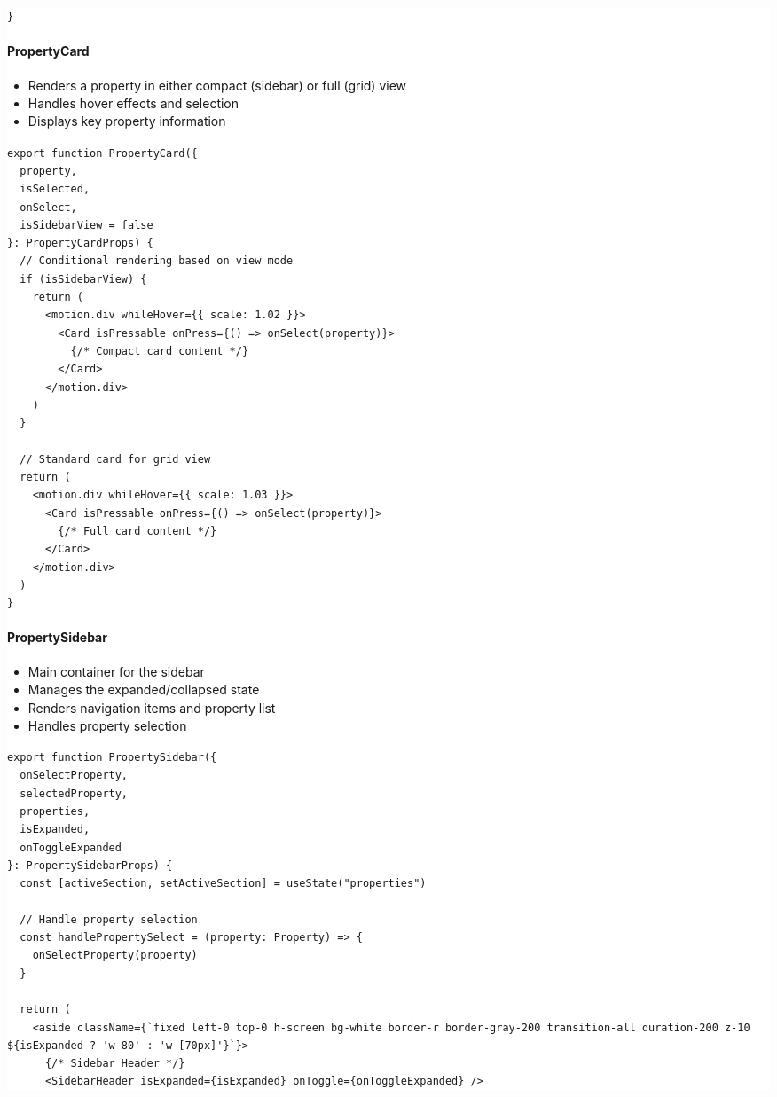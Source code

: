 ```tsx
}
```

#### PropertyCard

- Renders a property in either compact (sidebar) or full (grid) view
- Handles hover effects and selection
- Displays key property information

```tsx
export function PropertyCard({ 
  property, 
  isSelected, 
  onSelect,
  isSidebarView = false
}: PropertyCardProps) {
  // Conditional rendering based on view mode
  if (isSidebarView) {
    return (
      <motion.div whileHover={{ scale: 1.02 }}>
        <Card isPressable onPress={() => onSelect(property)}>
          {/* Compact card content */}
        </Card>
      </motion.div>
    )
  }
  
  // Standard card for grid view
  return (
    <motion.div whileHover={{ scale: 1.03 }}>
      <Card isPressable onPress={() => onSelect(property)}>
        {/* Full card content */}
      </Card>
    </motion.div>
  )
}
```

#### PropertySidebar

- Main container for the sidebar
- Manages the expanded/collapsed state
- Renders navigation items and property list
- Handles property selection

```tsx
export function PropertySidebar({
  onSelectProperty,
  selectedProperty,
  properties,
  isExpanded,
  onToggleExpanded
}: PropertySidebarProps) {
  const [activeSection, setActiveSection] = useState("properties")

  // Handle property selection
  const handlePropertySelect = (property: Property) => {
    onSelectProperty(property)
  }

  return (
    <aside className={`fixed left-0 top-0 h-screen bg-white border-r border-gray-200 transition-all duration-200 z-10 ${isExpanded ? 'w-80' : 'w-[70px]'}`}>
      {/* Sidebar Header */}
      <SidebarHeader isExpanded={isExpanded} onToggle={onToggleExpanded} />
```

  [key: string]: unknown;